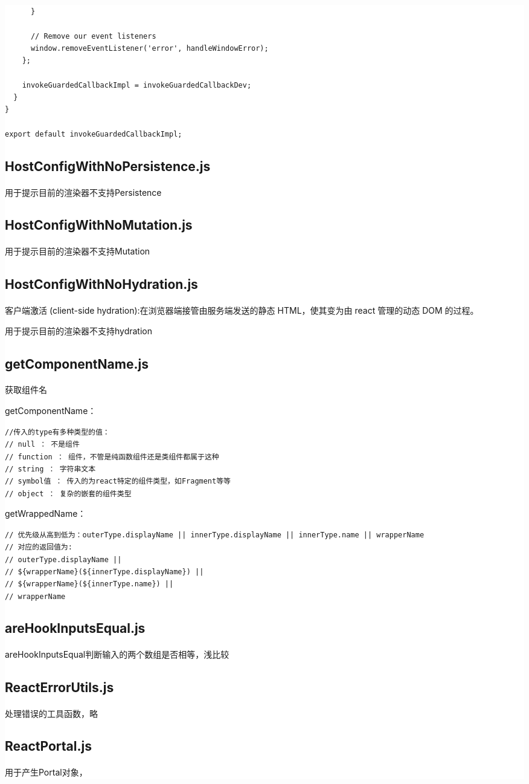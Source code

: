 	      }
	
	      // Remove our event listeners
	      window.removeEventListener('error', handleWindowError);
	    };
	
	    invokeGuardedCallbackImpl = invokeGuardedCallbackDev;
	  }
	}
	
	export default invokeGuardedCallbackImpl;

## HostConfigWithNoPersistence.js ##
用于提示目前的渲染器不支持Persistence

## HostConfigWithNoMutation.js ##
用于提示目前的渲染器不支持Mutation

## HostConfigWithNoHydration.js ##
客户端激活 (client-side hydration):在浏览器端接管由服务端发送的静态 HTML，使其变为由 react 管理的动态 DOM 的过程。

用于提示目前的渲染器不支持hydration

## getComponentName.js ##
获取组件名

getComponentName：

	//传入的type有多种类型的值：
	// null ： 不是组件
	// function ： 组件，不管是纯函数组件还是类组件都属于这种
	// string ： 字符串文本
	// symbol值 ： 传入的为react特定的组件类型，如Fragment等等
	// object ： 复杂的嵌套的组件类型

getWrappedName：

	// 优先级从高到低为：outerType.displayName || innerType.displayName || innerType.name || wrapperName
	// 对应的返回值为:
	// outerType.displayName ||
	// ${wrapperName}(${innerType.displayName}) ||
	// ${wrapperName}(${innerType.name}) ||
	// wrapperName

## areHookInputsEqual.js ##
areHookInputsEqual判断输入的两个数组是否相等，浅比较

## ReactErrorUtils.js ##
处理错误的工具函数，略

## ReactPortal.js ##
用于产生Portal对象，
